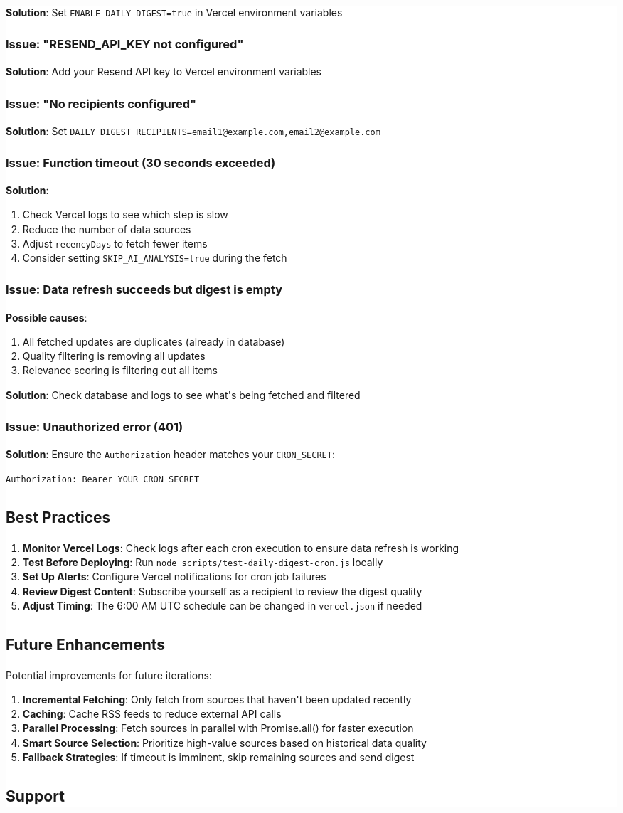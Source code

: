 **Solution**: Set `ENABLE_DAILY_DIGEST=true` in Vercel environment variables

### Issue: "RESEND_API_KEY not configured"

**Solution**: Add your Resend API key to Vercel environment variables

### Issue: "No recipients configured"

**Solution**: Set `DAILY_DIGEST_RECIPIENTS=email1@example.com,email2@example.com`

### Issue: Function timeout (30 seconds exceeded)

**Solution**:
1. Check Vercel logs to see which step is slow
2. Reduce the number of data sources
3. Adjust `recencyDays` to fetch fewer items
4. Consider setting `SKIP_AI_ANALYSIS=true` during the fetch

### Issue: Data refresh succeeds but digest is empty

**Possible causes**:
1. All fetched updates are duplicates (already in database)
2. Quality filtering is removing all updates
3. Relevance scoring is filtering out all items

**Solution**: Check database and logs to see what's being fetched and filtered

### Issue: Unauthorized error (401)

**Solution**: Ensure the `Authorization` header matches your `CRON_SECRET`:
```bash
Authorization: Bearer YOUR_CRON_SECRET
```

## Best Practices

1. **Monitor Vercel Logs**: Check logs after each cron execution to ensure data refresh is working
2. **Test Before Deploying**: Run `node scripts/test-daily-digest-cron.js` locally
3. **Set Up Alerts**: Configure Vercel notifications for cron job failures
4. **Review Digest Content**: Subscribe yourself as a recipient to review the digest quality
5. **Adjust Timing**: The 6:00 AM UTC schedule can be changed in `vercel.json` if needed

## Future Enhancements

Potential improvements for future iterations:

1. **Incremental Fetching**: Only fetch from sources that haven't been updated recently
2. **Caching**: Cache RSS feeds to reduce external API calls
3. **Parallel Processing**: Fetch sources in parallel with Promise.all() for faster execution
4. **Smart Source Selection**: Prioritize high-value sources based on historical data quality
5. **Fallback Strategies**: If timeout is imminent, skip remaining sources and send digest

## Support
